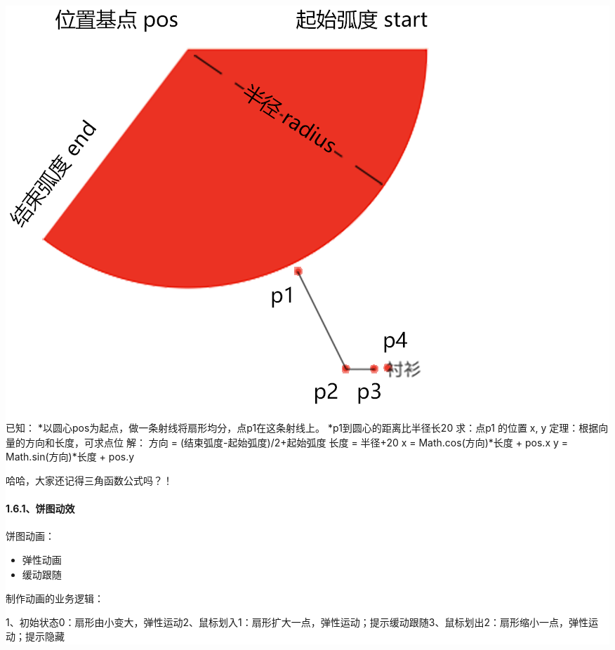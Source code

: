 ![扇形结构介绍](/iamge/扇形结构介绍.png)

已知：
*以圆心pos为起点，做一条射线将扇形均分，点p1在这条射线上。
*p1到圆心的距离比半径长20
求：点p1 的位置 x, y
定理：根据向量的方向和长度，可求点位
解：
方向 = (结束弧度-起始弧度)/2+起始弧度
长度 = 半径+20
x = Math.cos(方向)*长度 + pos.x
y = Math.sin(方向)*长度 + pos.y

哈哈，大家还记得三角函数公式吗？！

#### 1.6.1、饼图动效

饼图动画：

* 弹性动画
* 缓动跟随

制作动画的业务逻辑：

​1、初始状态0：扇形由小变大，弹性运动
​2、鼠标划入1：扇形扩大一点，弹性运动；提示缓动跟随
​3、鼠标划出2：扇形缩小一点，弹性运动；提示隐藏
